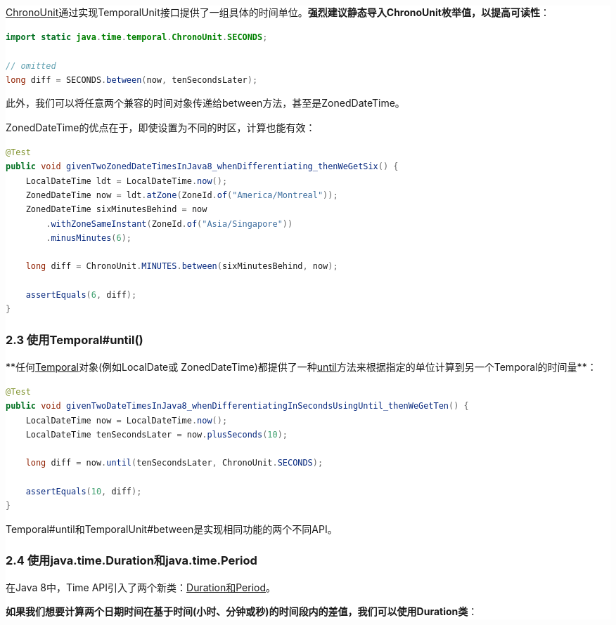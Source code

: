 [ChronoUnit](https://docs.oracle.com/en/java/javase/21/docs/api/java.base/java/time/temporal/ChronoUnit.html)通过实现TemporalUnit接口提供了一组具体的时间单位。**强烈建议静态导入ChronoUnit枚举值，以提高可读性**：

```java
import static java.time.temporal.ChronoUnit.SECONDS;

// omitted
long diff = SECONDS.between(now, tenSecondsLater);
```

此外，我们可以将任意两个兼容的时间对象传递给between方法，甚至是ZonedDateTime。

ZonedDateTime的优点在于，即使设置为不同的时区，计算也能有效：

```java
@Test
public void givenTwoZonedDateTimesInJava8_whenDifferentiating_thenWeGetSix() {
    LocalDateTime ldt = LocalDateTime.now();
    ZonedDateTime now = ldt.atZone(ZoneId.of("America/Montreal"));
    ZonedDateTime sixMinutesBehind = now
        .withZoneSameInstant(ZoneId.of("Asia/Singapore"))
        .minusMinutes(6);
    
    long diff = ChronoUnit.MINUTES.between(sixMinutesBehind, now);
    
    assertEquals(6, diff);
}
```

### 2.3 使用Temporal#until()

**任何[Temporal](https://docs.oracle.com/en/java/javase/21/docs/api//java.base/java/time/temporal/Temporal.html)对象(例如LocalDate或 ZonedDateTime)都提供了一种[until](https://docs.oracle.com/en/java/javase/21/docs/api/java.base/java/time/temporal/Temporal.html#until(java.time.temporal.Temporal,java.time.temporal.TemporalUnit))方法来根据指定的单位计算到另一个Temporal的时间量**：

```java
@Test
public void givenTwoDateTimesInJava8_whenDifferentiatingInSecondsUsingUntil_thenWeGetTen() {
    LocalDateTime now = LocalDateTime.now();
    LocalDateTime tenSecondsLater = now.plusSeconds(10);

    long diff = now.until(tenSecondsLater, ChronoUnit.SECONDS);

    assertEquals(10, diff);
}
```

Temporal#until和TemporalUnit#between是实现相同功能的两个不同API。

### 2.4 使用java.time.Duration和java.time.Period

在Java 8中，Time API引入了两个新类：[Duration和Period](https://www.baeldung.com/java-8-date-time-intro#period)。

**如果我们想要计算两个日期时间在基于时间(小时、分钟或秒)的时间段内的差值，我们可以使用Duration类**：
